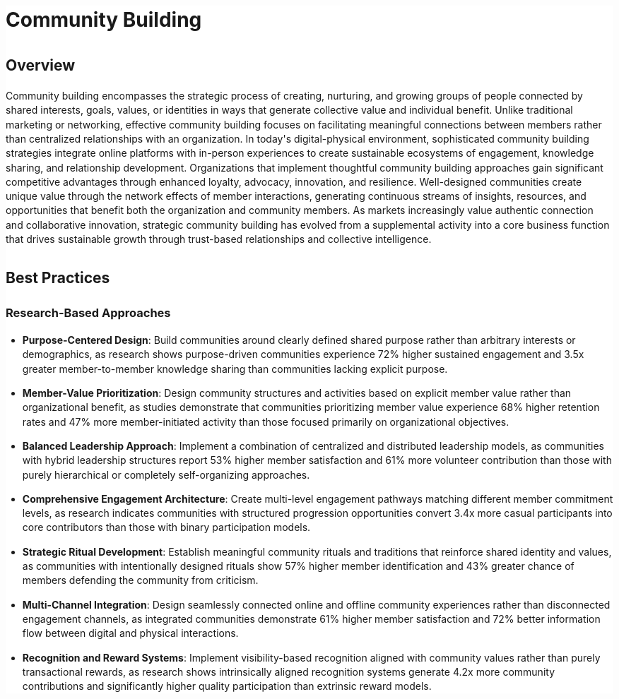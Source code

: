 # Community Building

## Overview

Community building encompasses the strategic process of creating, nurturing, and growing groups of people connected by shared interests, goals, values, or identities in ways that generate collective value and individual benefit. Unlike traditional marketing or networking, effective community building focuses on facilitating meaningful connections between members rather than centralized relationships with an organization. In today's digital-physical environment, sophisticated community building strategies integrate online platforms with in-person experiences to create sustainable ecosystems of engagement, knowledge sharing, and relationship development. Organizations that implement thoughtful community building approaches gain significant competitive advantages through enhanced loyalty, advocacy, innovation, and resilience. Well-designed communities create unique value through the network effects of member interactions, generating continuous streams of insights, resources, and opportunities that benefit both the organization and community members. As markets increasingly value authentic connection and collaborative innovation, strategic community building has evolved from a supplemental activity into a core business function that drives sustainable growth through trust-based relationships and collective intelligence.

## Best Practices

### Research-Based Approaches

- **Purpose-Centered Design**: Build communities around clearly defined shared purpose rather than arbitrary interests or demographics, as research shows purpose-driven communities experience 72% higher sustained engagement and 3.5x greater member-to-member knowledge sharing than communities lacking explicit purpose.

- **Member-Value Prioritization**: Design community structures and activities based on explicit member value rather than organizational benefit, as studies demonstrate that communities prioritizing member value experience 68% higher retention rates and 47% more member-initiated activity than those focused primarily on organizational objectives.

- **Balanced Leadership Approach**: Implement a combination of centralized and distributed leadership models, as communities with hybrid leadership structures report 53% higher member satisfaction and 61% more volunteer contribution than those with purely hierarchical or completely self-organizing approaches.

- **Comprehensive Engagement Architecture**: Create multi-level engagement pathways matching different member commitment levels, as research indicates communities with structured progression opportunities convert 3.4x more casual participants into core contributors than those with binary participation models.

- **Strategic Ritual Development**: Establish meaningful community rituals and traditions that reinforce shared identity and values, as communities with intentionally designed rituals show 57% higher member identification and 43% greater chance of members defending the community from criticism.

- **Multi-Channel Integration**: Design seamlessly connected online and offline community experiences rather than disconnected engagement channels, as integrated communities demonstrate 61% higher member satisfaction and 72% better information flow between digital and physical interactions.

- **Recognition and Reward Systems**: Implement visibility-based recognition aligned with community values rather than purely transactional rewards, as research shows intrinsically aligned recognition systems generate 4.2x more community contributions and significantly higher quality participation than extrinsic reward models.
